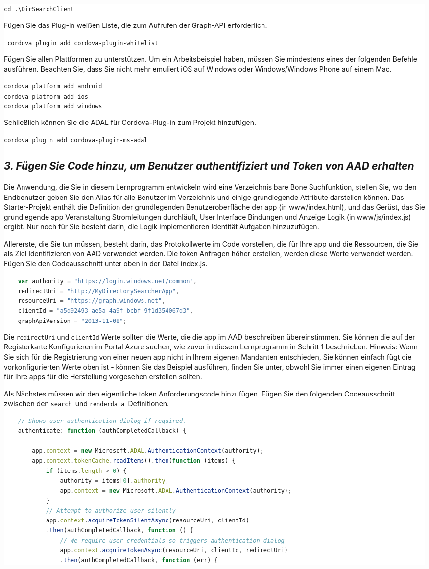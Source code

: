    cd .\DirSearchClient

Fügen Sie das Plug-in weißen Liste, die zum Aufrufen der Graph-API erforderlich.

     cordova plugin add cordova-plugin-whitelist

Fügen Sie allen Plattformen zu unterstützen. Um ein Arbeitsbeispiel haben, müssen Sie mindestens eines der folgenden Befehle ausführen. Beachten Sie, dass Sie nicht mehr emuliert iOS auf Windows oder Windows/Windows Phone auf einem Mac.

    cordova platform add android
    cordova platform add ios
    cordova platform add windows

Schließlich können Sie die ADAL für Cordova-Plug-in zum Projekt hinzufügen.

    cordova plugin add cordova-plugin-ms-adal

## <a name="3-add-code-to-authenticate-users-and-obtain-tokens-from-aad"></a>*3. Fügen Sie Code hinzu, um Benutzer authentifiziert und Token von AAD erhalten*

Die Anwendung, die Sie in diesem Lernprogramm entwickeln wird eine Verzeichnis bare Bone Suchfunktion, stellen Sie, wo den Endbenutzer geben Sie den Alias für alle Benutzer im Verzeichnis und einige grundlegende Attribute darstellen können.  Das Starter-Projekt enthält die Definition der grundlegenden Benutzeroberfläche der app (in www/index.html), und das Gerüst, das Sie grundlegende app Veranstaltung Stromleitungen durchläuft, User Interface Bindungen und Anzeige Logik (in www/js/index.js) ergibt. Nur noch für Sie besteht darin, die Logik implementieren Identität Aufgaben hinzuzufügen.

Allererste, die Sie tun müssen, besteht darin, das Protokollwerte im Code vorstellen, die für Ihre app und die Ressourcen, die Sie als Ziel Identifizieren von AAD verwendet werden. Die token Anfragen höher erstellen, werden diese Werte verwendet werden. Fügen Sie den Codeausschnitt unter oben in der Datei index.js.

```javascript
    var authority = "https://login.windows.net/common",
    redirectUri = "http://MyDirectorySearcherApp",
    resourceUri = "https://graph.windows.net",
    clientId = "a5d92493-ae5a-4a9f-bcbf-9f1d354067d3",
    graphApiVersion = "2013-11-08";
```

Die `redirectUri` und `clientId` Werte sollten die Werte, die die app im AAD beschreiben übereinstimmen. Sie können die auf der Registerkarte Konfigurieren im Portal Azure suchen, wie zuvor in diesem Lernprogramm in Schritt 1 beschrieben.
Hinweis: Wenn Sie sich für die Registrierung von einer neuen app nicht in Ihrem eigenen Mandanten entschieden, Sie können einfach fügt die vorkonfigurierten Werte oben ist - können Sie das Beispiel ausführen, finden Sie unter, obwohl Sie immer einen eigenen Eintrag für Ihre apps für die Herstellung vorgesehen erstellen sollten.

Als Nächstes müssen wir den eigentliche token Anforderungscode hinzufügen. Fügen Sie den folgenden Codeausschnitt zwischen den `search `und `renderdata `Definitionen.

```javascript
    // Shows user authentication dialog if required.
    authenticate: function (authCompletedCallback) {

        app.context = new Microsoft.ADAL.AuthenticationContext(authority);
        app.context.tokenCache.readItems().then(function (items) {
            if (items.length > 0) {
                authority = items[0].authority;
                app.context = new Microsoft.ADAL.AuthenticationContext(authority);
            }
            // Attempt to authorize user silently
            app.context.acquireTokenSilentAsync(resourceUri, clientId)
            .then(authCompletedCallback, function () {
                // We require user credentials so triggers authentication dialog
                app.context.acquireTokenAsync(resourceUri, clientId, redirectUri)
                .then(authCompletedCallback, function (err) {
```